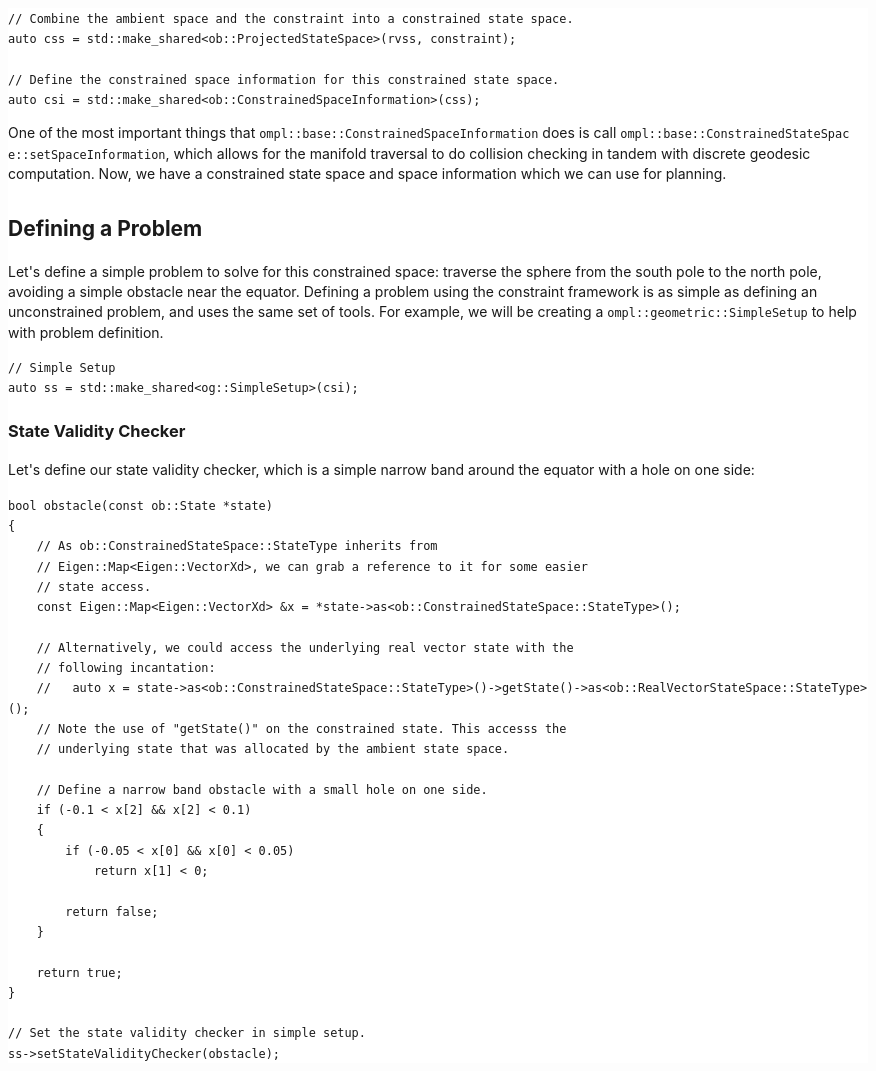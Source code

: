 ~~~{.cpp}
// Combine the ambient space and the constraint into a constrained state space.
auto css = std::make_shared<ob::ProjectedStateSpace>(rvss, constraint);

// Define the constrained space information for this constrained state space.
auto csi = std::make_shared<ob::ConstrainedSpaceInformation>(css);
~~~

One of the most important things that `ompl::base::ConstrainedSpaceInformation` does is call `ompl::base::ConstrainedStateSpace::setSpaceInformation`, which allows for the manifold traversal to do collision checking in tandem with discrete geodesic computation. Now, we have a constrained state space and space information which we can use for planning.


## Defining a Problem

Let's define a simple problem to solve for this constrained space: traverse the sphere from the south pole to the north pole, avoiding a simple obstacle near the equator. Defining a problem using the constraint framework is as simple as defining an unconstrained problem, and uses the same set of tools. For example, we will be creating a `ompl::geometric::SimpleSetup` to help with problem definition.

~~~{.cpp}
// Simple Setup
auto ss = std::make_shared<og::SimpleSetup>(csi);
~~~

### State Validity Checker

Let's define our state validity checker, which is a simple narrow band around the equator with a hole on one side:

~~~{.cpp}
bool obstacle(const ob::State *state)
{
    // As ob::ConstrainedStateSpace::StateType inherits from
    // Eigen::Map<Eigen::VectorXd>, we can grab a reference to it for some easier
    // state access.
    const Eigen::Map<Eigen::VectorXd> &x = *state->as<ob::ConstrainedStateSpace::StateType>();

    // Alternatively, we could access the underlying real vector state with the
    // following incantation:
    //   auto x = state->as<ob::ConstrainedStateSpace::StateType>()->getState()->as<ob::RealVectorStateSpace::StateType>();
    // Note the use of "getState()" on the constrained state. This accesss the
    // underlying state that was allocated by the ambient state space.

    // Define a narrow band obstacle with a small hole on one side.
    if (-0.1 < x[2] && x[2] < 0.1)
    {
        if (-0.05 < x[0] && x[0] < 0.05)
            return x[1] < 0;

        return false;
    }

    return true;
}

// Set the state validity checker in simple setup.
ss->setStateValidityChecker(obstacle);
~~~
